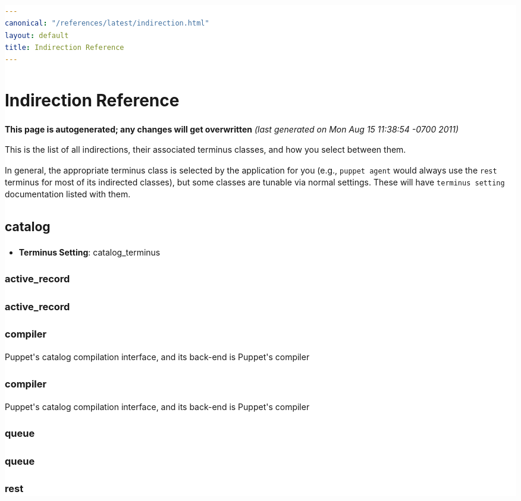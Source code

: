 ```yaml
---
canonical: "/references/latest/indirection.html"
layout: default
title: Indirection Reference
---
```


# Indirection Reference



**This page is autogenerated; any changes will get overwritten** *(last generated on Mon Aug 15 11:38:54 -0700 2011)*

This is the list of all indirections, their associated terminus classes, and how you select between them.

In general, the appropriate terminus class is selected by the application for you (e.g., `puppet agent` would always use the `rest`
terminus for most of its indirected classes), but some classes are tunable via normal settings.  These will have `terminus setting` documentation listed with them.


## catalog

* **Terminus Setting**: catalog_terminus

### active_record



### active_record



### compiler

Puppet's catalog compilation interface, and its back-end is
Puppet's compiler

### compiler

Puppet's catalog compilation interface, and its back-end is
Puppet's compiler

### queue



### queue



### rest
